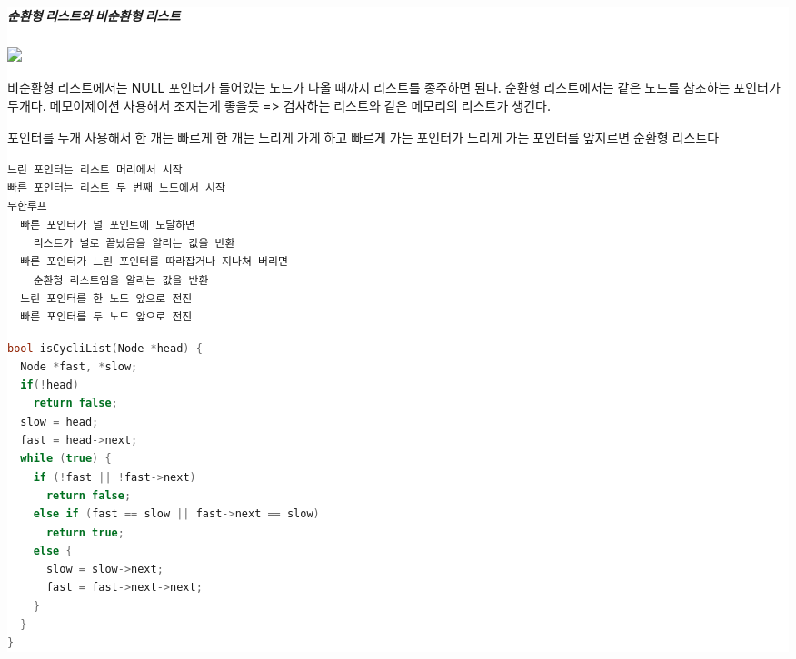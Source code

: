 ##### 순환형 리스트와 비순환형 리스트
<img src="https://www.notion.so/image/https%3A%2F%2Fs3-us-west-2.amazonaws.com%2Fsecure.notion-static.com%2Facffadd1-5211-413e-a6cc-3204c790a960%2FUntitled.png?table=block&id=087748f3-7eeb-4504-911f-18e164215e69&spaceId=359809db-cb83-47c2-9cce-0c45f96418ab&width=1470&userId=56059f96-1ce0-4d35-87f6-3200db26ea2a&cache=v2">

비순환형 리스트에서는 NULL 포인터가 들어있는 노드가 나올 때까지 리스트를 종주하면 된다.
순환형 리스트에서는 같은 노드를 참조하는 포인터가 두개다.
메모이제이션 사용해서 조지는게 좋을듯 => 검사하는 리스트와 같은 메모리의 리스트가 생긴다.

포인터를 두개 사용해서 한 개는 빠르게 한 개는 느리게 가게 하고 빠르게 가는 포인터가 느리게 가는 포인터를 앞지르면 순환형 리스트다

```
느린 포인터는 리스트 머리에서 시작
빠른 포인터는 리스트 두 번째 노드에서 시작
무한루프
  빠른 포인터가 널 포인트에 도달하면
    리스트가 널로 끝났음을 알리는 값을 반환
  빠른 포인터가 느린 포인터를 따라잡거나 지나쳐 버리면
    순환형 리스트임을 알리는 값을 반환
  느린 포인터를 한 노드 앞으로 전진
  빠른 포인터를 두 노드 앞으로 전진
```

```c++
bool isCycliList(Node *head) {
  Node *fast, *slow;
  if(!head) 
    return false;
  slow = head;
  fast = head->next;
  while (true) {
    if (!fast || !fast->next)
      return false;
    else if (fast == slow || fast->next == slow)
      return true;
    else {
      slow = slow->next;
      fast = fast->next->next;
    }
  }
}
```